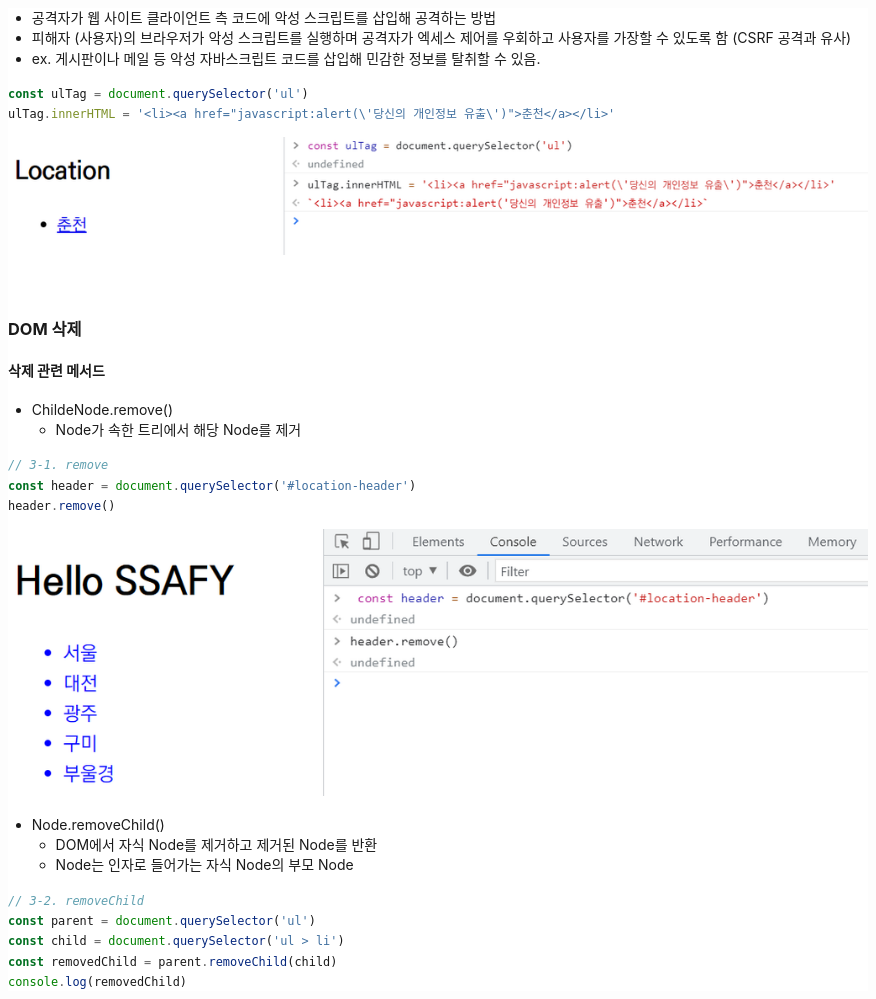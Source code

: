 - 공격자가 웹 사이트 클라이언트 측 코드에 악성 스크립트를 삽입해 공격하는 방법
- 피해자 (사용자)의 브라우저가 악성 스크립트를 실행하며 공격자가 엑세스 제어를 우회하고 사용자를 가장할 수 있도록 함 (CSRF 공격과 유사)
- ex. 게시판이나 메일 등 악성 자바스크립트 코드를 삽입해 민감한 정보를 탈취할 수 있음.

```javascript
const ulTag = document.querySelector('ul')
ulTag.innerHTML = '<li><a href="javascript:alert(\'당신의 개인정보 유출\')">춘천</a></li>'
```

![image-20211027103428825](04-01.assets/image-20211027103428825.png)

<br/>

### DOM 삭제

#### 삭제 관련 메서드

- ChildeNode.remove()
  - Node가 속한 트리에서 해당 Node를 제거

```javascript
// 3-1. remove
const header = document.querySelector('#location-header')
header.remove()
```

![image-20211027103833084](04-01.assets/image-20211027103833084.png)



- Node.removeChild()
  - DOM에서 자식 Node를 제거하고 제거된 Node를 반환
  - Node는 인자로 들어가는 자식 Node의 부모 Node

```javascript
// 3-2. removeChild
const parent = document.querySelector('ul')
const child = document.querySelector('ul > li')
const removedChild = parent.removeChild(child)
console.log(removedChild)
```
